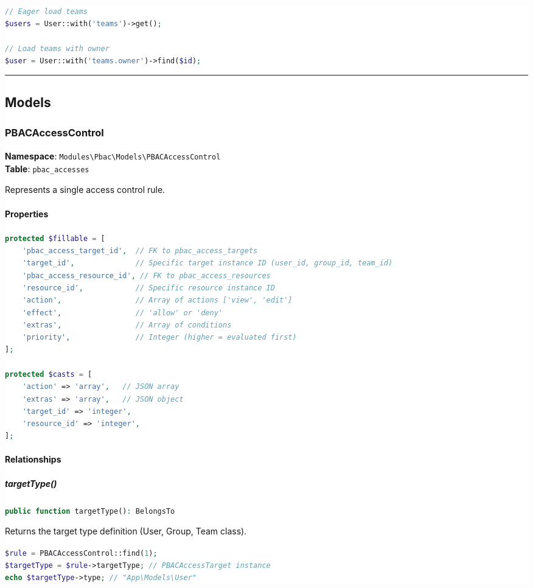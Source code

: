 ```php
// Eager load teams
$users = User::with('teams')->get();

// Load teams with owner
$user = User::with('teams.owner')->find($id);
```

---

## Models

### PBACAccessControl

**Namespace**: `Modules\Pbac\Models\PBACAccessControl`  
**Table**: `pbac_accesses`

Represents a single access control rule.

#### Properties

```php
protected $fillable = [
    'pbac_access_target_id',  // FK to pbac_access_targets
    'target_id',              // Specific target instance ID (user_id, group_id, team_id)
    'pbac_access_resource_id', // FK to pbac_access_resources
    'resource_id',            // Specific resource instance ID
    'action',                 // Array of actions ['view', 'edit']
    'effect',                 // 'allow' or 'deny'
    'extras',                 // Array of conditions
    'priority',               // Integer (higher = evaluated first)
];

protected $casts = [
    'action' => 'array',   // JSON array
    'extras' => 'array',   // JSON object
    'target_id' => 'integer',
    'resource_id' => 'integer',
];
```

#### Relationships

##### targetType()

```php
public function targetType(): BelongsTo
```

Returns the target type definition (User, Group, Team class).

```php
$rule = PBACAccessControl::find(1);
$targetType = $rule->targetType; // PBACAccessTarget instance
echo $targetType->type; // "App\Models\User"
```

